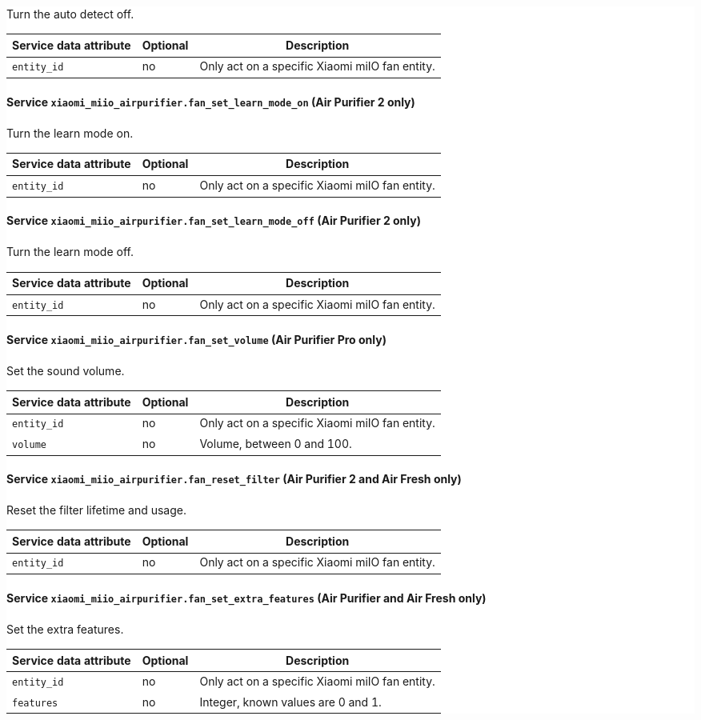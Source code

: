 Turn the auto detect off.

| Service data attribute    | Optional | Description                                             |
|---------------------------|----------|---------------------------------------------------------|
| `entity_id`               |       no | Only act on a specific Xiaomi miIO fan entity.          |

#### Service `xiaomi_miio_airpurifier.fan_set_learn_mode_on` (Air Purifier 2 only)

Turn the learn mode on.

| Service data attribute    | Optional | Description                                             |
|---------------------------|----------|---------------------------------------------------------|
| `entity_id`               |       no | Only act on a specific Xiaomi miIO fan entity.          |

#### Service `xiaomi_miio_airpurifier.fan_set_learn_mode_off` (Air Purifier 2 only)

Turn the learn mode off.

| Service data attribute    | Optional | Description                                             |
|---------------------------|----------|---------------------------------------------------------|
| `entity_id`               |       no | Only act on a specific Xiaomi miIO fan entity.          |

#### Service `xiaomi_miio_airpurifier.fan_set_volume` (Air Purifier Pro only)

Set the sound volume.

| Service data attribute    | Optional | Description                                             |
|---------------------------|----------|---------------------------------------------------------|
| `entity_id`               |       no | Only act on a specific Xiaomi miIO fan entity.          |
| `volume`                  |       no | Volume, between 0 and 100.                              |

#### Service `xiaomi_miio_airpurifier.fan_reset_filter` (Air Purifier 2 and Air Fresh only)

Reset the filter lifetime and usage.

| Service data attribute    | Optional | Description                                             |
|---------------------------|----------|---------------------------------------------------------|
| `entity_id`               |       no | Only act on a specific Xiaomi miIO fan entity.          |

#### Service `xiaomi_miio_airpurifier.fan_set_extra_features` (Air Purifier and Air Fresh only)

Set the extra features.

| Service data attribute    | Optional | Description                                             |
|---------------------------|----------|---------------------------------------------------------|
| `entity_id`               |       no | Only act on a specific Xiaomi miIO fan entity.          |
| `features`                |       no | Integer, known values are 0 and 1.                      |
